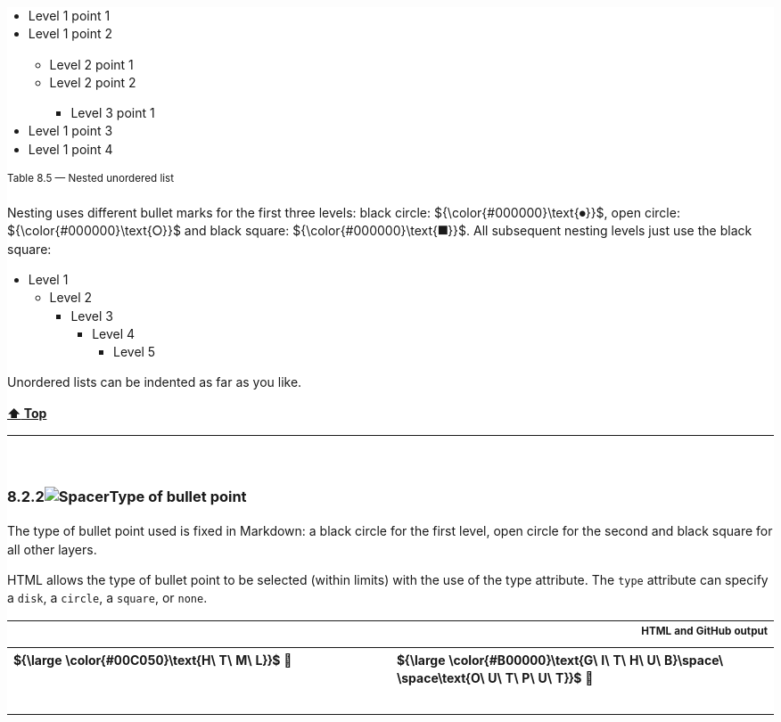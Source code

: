 <ul>
  <li>Level 1 point 1</li>
  <li>Level 1 point 2</li>
  <ul>
    <li>Level 2 point 1</li>
    <li>Level 2 point 2</li>
    <ul>
      <li>Level 3 point 1</li>
    </ul>
  </ul>
  <li>Level 1 point 3</li>
  <li>Level 1 point 4</li>
</ul>

</td>
</tr>
    <tr><th align="left" colspan="3"><sup>
Table 8.5 &mdash; Nested unordered list
                    </sup></th></tr>
</table>                             

Nesting uses different bullet marks for the first three levels: black circle: ${\color{#000000}\text{⏺}}$, open circle: ${\color{#000000}\text{⭘}}$ and black square: ${\color{#000000}\text{⯀}}$. All subsequent nesting levels just use the black square:

* Level 1
    * Level 2
         * Level 3
           * Level 4
             * Level 5 

Unordered lists can be indented as far as you like.

**[:arrow_up: Top](#idtop)**
<HR>                        
<br>                        

### 8.2.2<img width="076" height="1" src="https://psop.uk/wi-s" alt="Spacer">Type of bullet point

The type of bullet point used is fixed in Markdown: a black circle for the first level, open circle for the second and black square for all other layers.

HTML allows the type of bullet point to be selected (within limits) with the use of the type attribute. The `type` attribute can specify a `disk`, a `circle`, a `square`, or `none`.

<table name="t-08-06" align="center">
<tr><th width="850" align="right" colspan="2"><sup>HTML and GitHub output
                    </sup></th></tr>
 <tr>
                        <th align="left" width="240">${\large \color{#00C050}\text{H\ T\ M\ L}}$ 🔽</th>
                        <th align="left" width="240">${\large \color{#B00000}\text{G\ I\ T\ H\ U\ B}\space\ \space\text{O\ U\ T\ P\ U\ T}}$ 🔽</th>
 </tr>
   <tr>
 <td align="left"><br>
